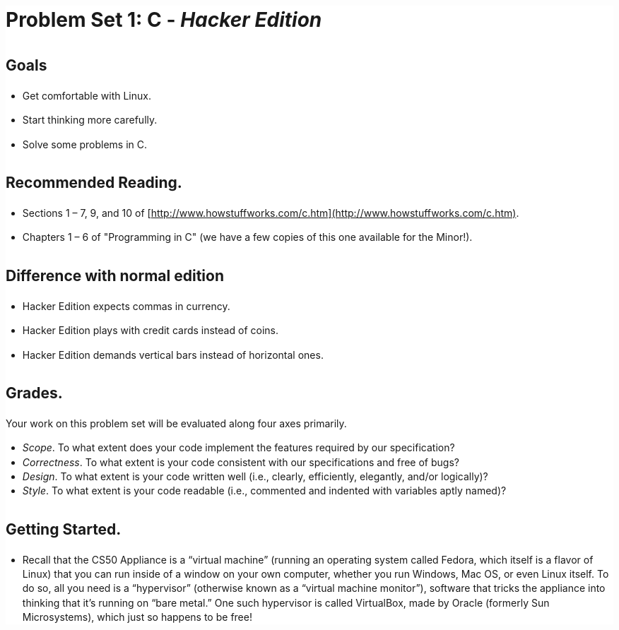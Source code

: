 # Problem Set 1: C - *Hacker Edition*

## Goals

* Get comfortable with Linux.

* Start thinking more carefully.

* Solve some problems in C.


## Recommended Reading.

* Sections 1 – 7, 9, and 10 of
  [http://www.howstuffworks.com/c.htm](http://www.howstuffworks.com/c.htm).

* Chapters 1 – 6 of "Programming in C" (we have a few copies of this one
  available for the Minor!).


## Difference with normal edition

* Hacker Edition expects commas in currency.

* Hacker Edition plays with credit cards instead of coins.

* Hacker Edition demands vertical bars instead of horizontal ones.


## Grades.

Your work on this problem set will be evaluated along four axes primarily.

* *Scope*. To what extent does your code implement the features required by our
specification? 
* *Correctness*. To what extent is your code consistent with our
specifications and free of bugs?
* *Design*. To what extent is your code written well (i.e., clearly, efficiently,
elegantly, and/or logically)? 
* *Style*. To what extent is your code readable
(i.e., commented and indented with variables aptly named)?

## Getting Started.

* Recall that the CS50 Appliance is a “virtual machine” (running an operating
  system called Fedora, which itself is a flavor of Linux) that you can run
  inside of a window on your own computer, whether you run Windows, Mac OS, or
  even Linux itself. To do so, all you need is a “hypervisor” (otherwise known
  as a “virtual machine monitor”), software that tricks the appliance into
  thinking that it’s running on “bare metal.” One such hypervisor is called
  VirtualBox, made by Oracle (formerly Sun Microsystems), which just so happens
  to be free!
